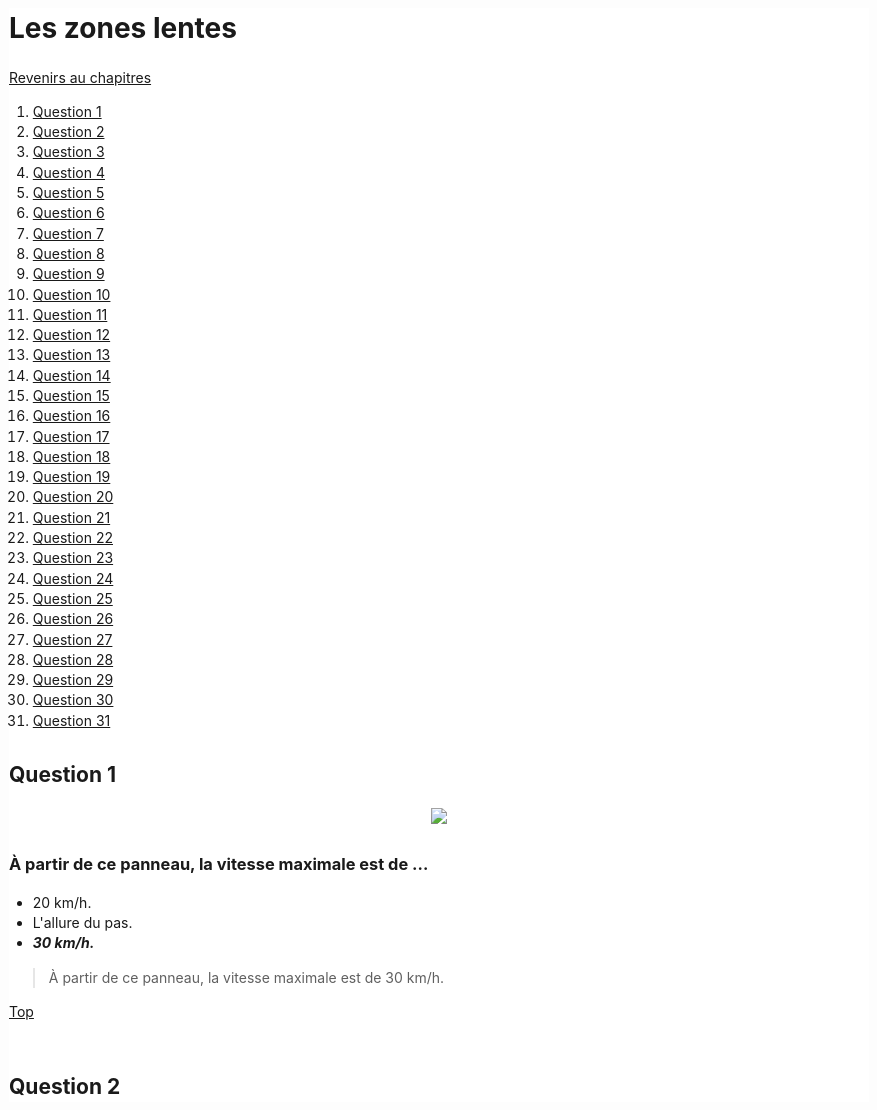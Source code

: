 # Les zones lentes

[Revenirs au chapitres](../../README.md)

1. [Question 1](#question-1)
2. [Question 2](#question-2)
3. [Question 3](#question-3)
4. [Question 4](#question-4)
5. [Question 5](#question-5)
6. [Question 6](#question-6)
7. [Question 7](#question-7)
8. [Question 8](#question-8)
9. [Question 9](#question-9)
10. [Question 10](#question-10)
11. [Question 11](#question-11)
12. [Question 12](#question-12)
13. [Question 13](#question-13)
14. [Question 14](#question-14)
15. [Question 15](#question-15)
16. [Question 16](#question-16)
17. [Question 17](#question-17)
18. [Question 18](#question-18)
19. [Question 19](#question-19)
20. [Question 20](#question-20)
21. [Question 21](#question-21)
22. [Question 22](#question-22)
23. [Question 23](#question-23)
24. [Question 24](#question-24)
25. [Question 25](#question-25)
26. [Question 26](#question-26)
27. [Question 27](#question-27)
28. [Question 28](#question-28)
29. [Question 29](#question-29)
30. [Question 30](#question-30)
31. [Question 31](#question-31)

## Question 1

<center><img src="https://storage.googleapis.com/le-permis-belge-cdn/questionnaires/f85ac593-e44e-4735-a8b4-ebb1093b1077/581db4ca-416d-437b-a30b-ffe58ef399e1/question.png" style="margin: auto auto; max-height: 400px;"></center>

### À partir de ce panneau, la vitesse maximale est de …

- 20 km/h.
- L'allure du pas.
- ***30 km/h.***

> À partir de ce panneau, la vitesse maximale est de 30 km/h.

[Top](03%20-%20Les%20zones%20lentes.md)<br /><br />

## Question 2
